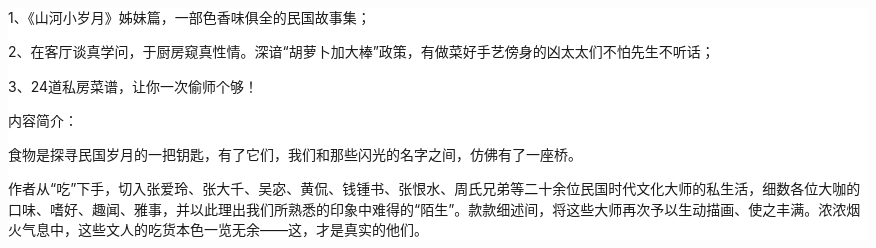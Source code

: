 1、《山河小岁月》姊妹篇，一部色香味俱全的民国故事集；

2、在客厅谈真学问，于厨房窥真性情。深谙“胡萝卜加大棒”政策，有做菜好手艺傍身的凶太太们不怕先生不听话；

3、24道私房菜谱，让你一次偷师个够！

内容简介：

食物是探寻民国岁月的一把钥匙，有了它们，我们和那些闪光的名字之间，仿佛有了一座桥。

作者从“吃”下手，切入张爱玲、张大千、吴宓、黄侃、钱锺书、张恨水、周氏兄弟等二十余位民国时代文化大师的私生活，细数各位大咖的口味、嗜好、趣闻、雅事，并以此理出我们所熟悉的印象中难得的“陌生”。款款细述间，将这些大师再次予以生动描画、使之丰满。浓浓烟火气息中，这些文人的吃货本色一览无余——这，才是真实的他们。



